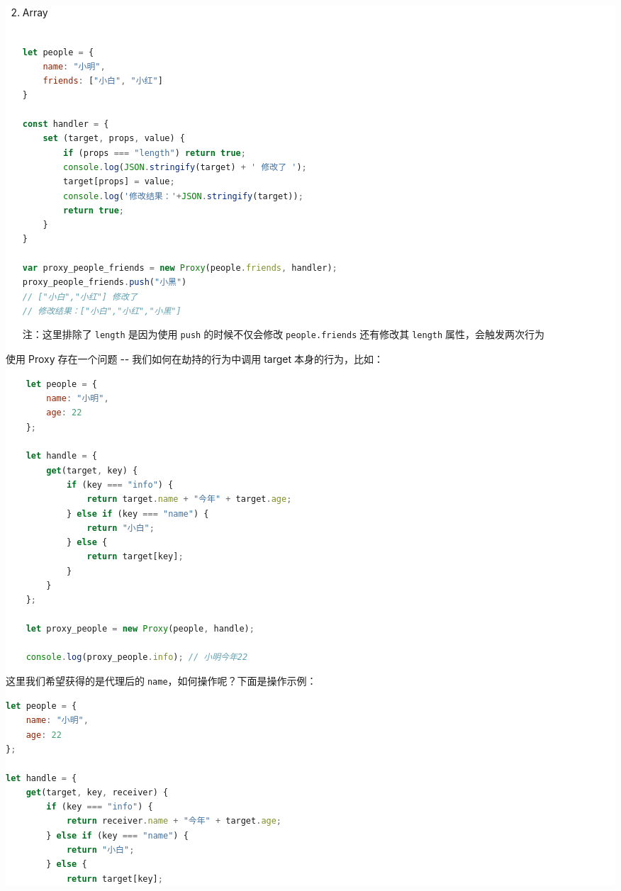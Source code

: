 2. Array

    ```js
    
    let people = {
        name: "小明",
        friends: ["小白", "小红"]
    }

    const handler = {
        set (target, props, value) {
            if (props === "length") return true;
            console.log(JSON.stringify(target) + ' 修改了 ');
            target[props] = value;
            console.log('修改结果：'+JSON.stringify(target));
            return true;
        }
    }
    
    var proxy_people_friends = new Proxy(people.friends, handler);
    proxy_people_friends.push("小黑")
    // ["小白","小红"] 修改了 
    // 修改结果：["小白","小红","小黑"]
    ```

    注：这里排除了 `length` 是因为使用 `push` 的时候不仅会修改 `people.friends` 还有修改其 `length` 属性，会触发两次行为

使用 Proxy 存在一个问题 -- 我们如何在劫持的行为中调用 target 本身的行为，比如：

```js
    let people = {
        name: "小明",
        age: 22
    };

    let handle = {
        get(target, key) {
            if (key === "info") {
                return target.name + "今年" + target.age;
            } else if (key === "name") {
                return "小白";
            } else {
                return target[key];
            }
        }
    };

    let proxy_people = new Proxy(people, handle);

    console.log(proxy_people.info); // 小明今年22
```

这里我们希望获得的是代理后的 `name`，如何操作呢？下面是操作示例：

```js
let people = {
    name: "小明",
    age: 22
};

let handle = {
    get(target, key, receiver) {
        if (key === "info") {
            return receiver.name + "今年" + target.age;
        } else if (key === "name") {
            return "小白";
        } else {
            return target[key];
```